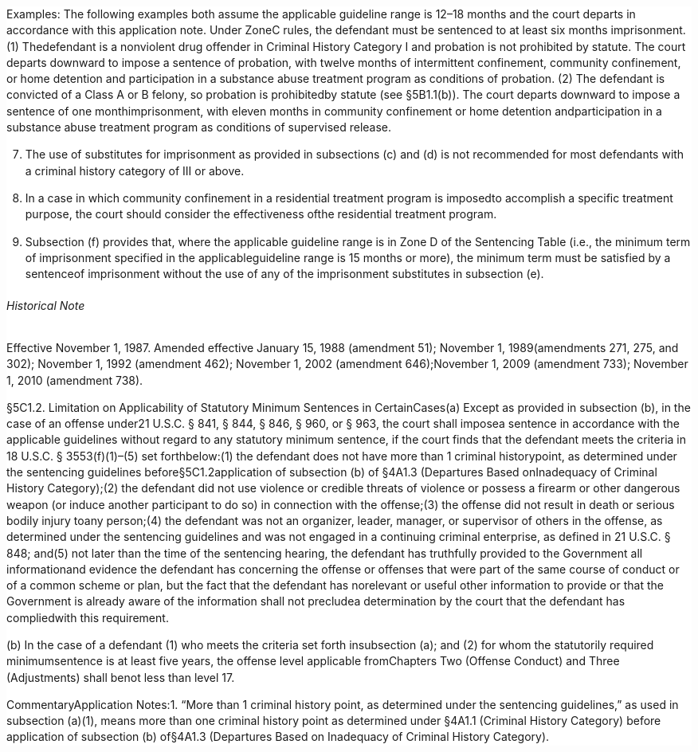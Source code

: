 Examples: The following examples both assume the applicable guideline range is 12–18 months and the court departs in accordance with this application note. Under ZoneC rules, the defendant must be sentenced to at least six months imprisonment. (1) Thedefendant is a nonviolent drug offender in Criminal History Category I and probation is not prohibited by statute. The court departs downward to impose a sentence of probation, with twelve months of intermittent confinement, community confinement, or home detention and participation in a substance abuse treatment program as conditions of probation. (2) The defendant is convicted of a Class A or B felony, so probation is prohibitedby statute (see §5B1.1(b)). The court departs downward to impose a sentence of one monthimprisonment, with eleven months in community confinement or home detention andparticipation in a substance abuse treatment program as conditions of supervised release.

7. The use of substitutes for imprisonment as provided in subsections (c) and (d) is not recommended for most defendants with a criminal history category of III or above.

8. In a case in which community confinement in a residential treatment program is imposedto accomplish a specific treatment purpose, the court should consider the effectiveness ofthe residential treatment program.

9. Subsection (f) provides that, where the applicable guideline range is in Zone D of the Sentencing Table (i.e., the minimum term of imprisonment specified in the applicableguideline range is 15 months or more), the minimum term must be satisfied by a sentenceof imprisonment without the use of any of the imprisonment substitutes in subsection (e).

###### Historical Note 
 
 Effective November 1, 1987. Amended effective January 15, 1988 (amendment 51); November 1, 1989(amendments 271, 275, and 302); November 1, 1992 (amendment 462); November 1, 2002 (amendment 646);November 1, 2009 (amendment 733); November 1, 2010 (amendment 738).

§5C1.2. Limitation on Applicability of Statutory Minimum Sentences in CertainCases(a) Except as provided in subsection (b), in the case of an offense under21 U.S.C. § 841, § 844, § 846, § 960, or § 963, the court shall imposea sentence in accordance with the applicable guidelines without regard to any statutory minimum sentence, if the court finds that the defendant meets the criteria in 18 U.S.C. § 3553(f)(1)–(5) set forthbelow:(1) the defendant does not have more than 1 criminal historypoint, as determined under the sentencing guidelines before§5C1.2application of subsection (b) of §4A1.3 (Departures Based onInadequacy of Criminal History Category);(2) the defendant did not use violence or credible threats of violence or possess a firearm or other dangerous weapon (or induce another participant to do so) in connection with the offense;(3) the offense did not result in death or serious bodily injury toany person;(4) the defendant was not an organizer, leader, manager, or supervisor of others in the offense, as determined under the sentencing guidelines and was not engaged in a continuing criminal enterprise, as defined in 21 U.S.C. § 848; and(5) not later than the time of the sentencing hearing, the defendant has truthfully provided to the Government all informationand evidence the defendant has concerning the offense or offenses that were part of the same course of conduct or of a common scheme or plan, but the fact that the defendant has norelevant or useful other information to provide or that the Government is already aware of the information shall not precludea determination by the court that the defendant has compliedwith this requirement.

(b) In the case of a defendant (1) who meets the criteria set forth insubsection (a); and (2) for whom the statutorily required minimumsentence is at least five years, the offense level applicable fromChapters Two (Offense Conduct) and Three (Adjustments) shall benot less than level 17.

CommentaryApplication Notes:1. “More than 1 criminal history point, as determined under the sentencing guidelines,” as used in subsection (a)(1), means more than one criminal history point as determined under §4A1.1 (Criminal History Category) before application of subsection (b) of§4A1.3 (Departures Based on Inadequacy of Criminal History Category).
